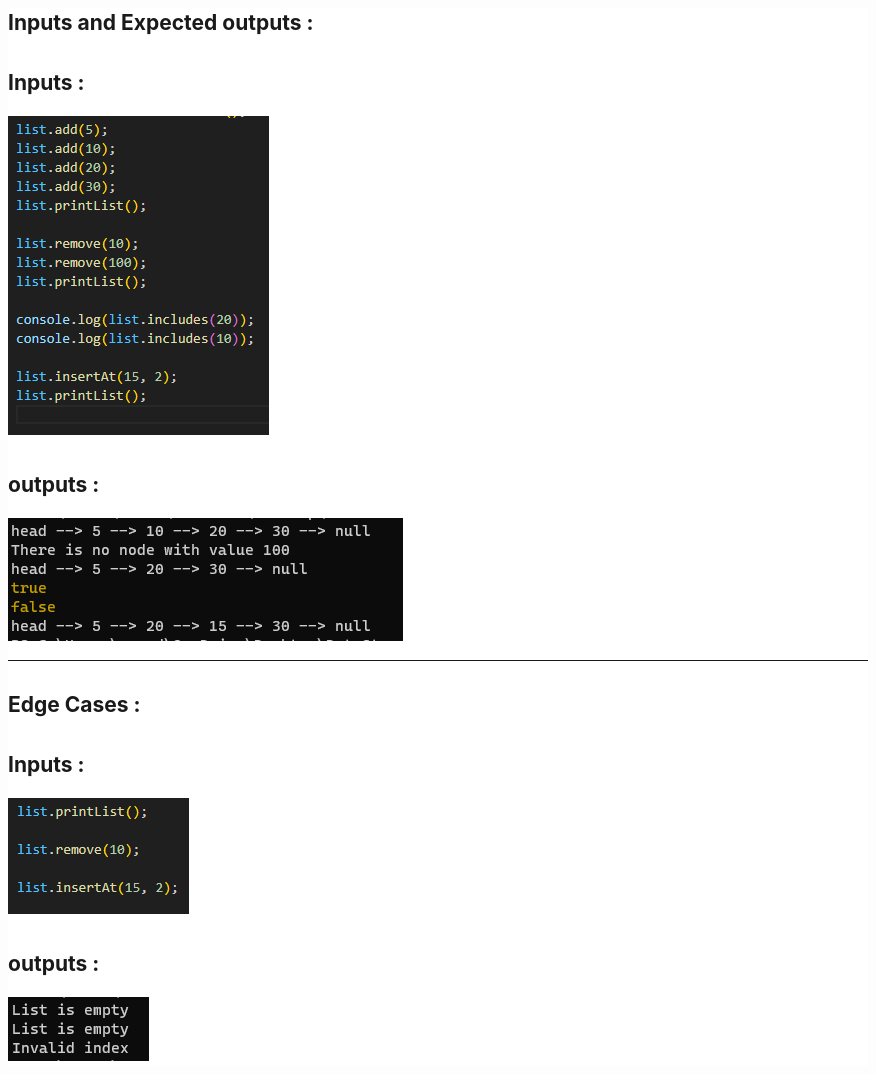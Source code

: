 ## Inputs and Expected outputs :

## Inputs :

![alt text](./docs/{E8081691-811D-4501-BE6F-AF70876CA146}.png)


## outputs :

![alt text](./docs/{E6FC1487-6627-42AB-BCE5-A2DA9DF5C9BC}.png)

--- 

## Edge Cases :

## Inputs :

![alt text](./docs/{D62203FF-7C35-4076-B51D-A9448B5BFC6E}.png)

## outputs :

![alt text](./docs/{3E8350DA-1308-4C7A-84A0-FB3813A19554}.png)


